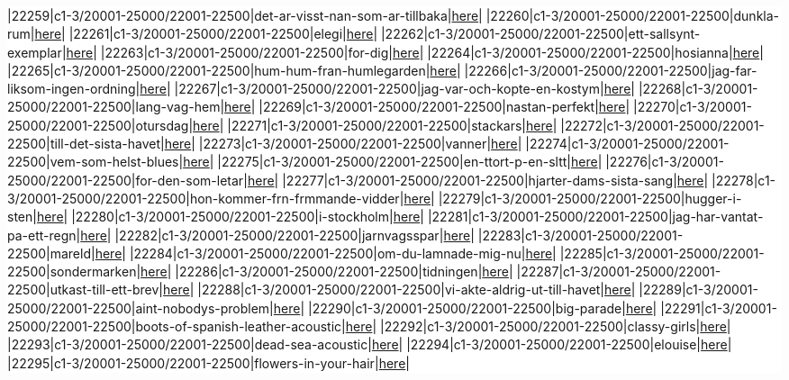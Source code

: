 |22259|c1-3/20001-25000/22001-22500|det-ar-visst-nan-som-ar-tillbaka|[here](https://cdn.jsdelivr.net/gh/guitarchord/c1-3/20001-25000/22001-22500/det-ar-visst-nan-som-ar-tillbaka.webp)|
|22260|c1-3/20001-25000/22001-22500|dunkla-rum|[here](https://cdn.jsdelivr.net/gh/guitarchord/c1-3/20001-25000/22001-22500/dunkla-rum.webp)|
|22261|c1-3/20001-25000/22001-22500|elegi|[here](https://cdn.jsdelivr.net/gh/guitarchord/c1-3/20001-25000/22001-22500/elegi.webp)|
|22262|c1-3/20001-25000/22001-22500|ett-sallsynt-exemplar|[here](https://cdn.jsdelivr.net/gh/guitarchord/c1-3/20001-25000/22001-22500/ett-sallsynt-exemplar.webp)|
|22263|c1-3/20001-25000/22001-22500|for-dig|[here](https://cdn.jsdelivr.net/gh/guitarchord/c1-3/20001-25000/22001-22500/for-dig.webp)|
|22264|c1-3/20001-25000/22001-22500|hosianna|[here](https://cdn.jsdelivr.net/gh/guitarchord/c1-3/20001-25000/22001-22500/hosianna.webp)|
|22265|c1-3/20001-25000/22001-22500|hum-hum-fran-humlegarden|[here](https://cdn.jsdelivr.net/gh/guitarchord/c1-3/20001-25000/22001-22500/hum-hum-fran-humlegarden.webp)|
|22266|c1-3/20001-25000/22001-22500|jag-far-liksom-ingen-ordning|[here](https://cdn.jsdelivr.net/gh/guitarchord/c1-3/20001-25000/22001-22500/jag-far-liksom-ingen-ordning.webp)|
|22267|c1-3/20001-25000/22001-22500|jag-var-och-kopte-en-kostym|[here](https://cdn.jsdelivr.net/gh/guitarchord/c1-3/20001-25000/22001-22500/jag-var-och-kopte-en-kostym.webp)|
|22268|c1-3/20001-25000/22001-22500|lang-vag-hem|[here](https://cdn.jsdelivr.net/gh/guitarchord/c1-3/20001-25000/22001-22500/lang-vag-hem.webp)|
|22269|c1-3/20001-25000/22001-22500|nastan-perfekt|[here](https://cdn.jsdelivr.net/gh/guitarchord/c1-3/20001-25000/22001-22500/nastan-perfekt.webp)|
|22270|c1-3/20001-25000/22001-22500|otursdag|[here](https://cdn.jsdelivr.net/gh/guitarchord/c1-3/20001-25000/22001-22500/otursdag.webp)|
|22271|c1-3/20001-25000/22001-22500|stackars|[here](https://cdn.jsdelivr.net/gh/guitarchord/c1-3/20001-25000/22001-22500/stackars.webp)|
|22272|c1-3/20001-25000/22001-22500|till-det-sista-havet|[here](https://cdn.jsdelivr.net/gh/guitarchord/c1-3/20001-25000/22001-22500/till-det-sista-havet.webp)|
|22273|c1-3/20001-25000/22001-22500|vanner|[here](https://cdn.jsdelivr.net/gh/guitarchord/c1-3/20001-25000/22001-22500/vanner.webp)|
|22274|c1-3/20001-25000/22001-22500|vem-som-helst-blues|[here](https://cdn.jsdelivr.net/gh/guitarchord/c1-3/20001-25000/22001-22500/vem-som-helst-blues.webp)|
|22275|c1-3/20001-25000/22001-22500|en-ttort-p-en-sltt|[here](https://cdn.jsdelivr.net/gh/guitarchord/c1-3/20001-25000/22001-22500/en-ttort-p-en-sltt.webp)|
|22276|c1-3/20001-25000/22001-22500|for-den-som-letar|[here](https://cdn.jsdelivr.net/gh/guitarchord/c1-3/20001-25000/22001-22500/for-den-som-letar.webp)|
|22277|c1-3/20001-25000/22001-22500|hjarter-dams-sista-sang|[here](https://cdn.jsdelivr.net/gh/guitarchord/c1-3/20001-25000/22001-22500/hjarter-dams-sista-sang.webp)|
|22278|c1-3/20001-25000/22001-22500|hon-kommer-frn-frmmande-vidder|[here](https://cdn.jsdelivr.net/gh/guitarchord/c1-3/20001-25000/22001-22500/hon-kommer-frn-frmmande-vidder.webp)|
|22279|c1-3/20001-25000/22001-22500|hugger-i-sten|[here](https://cdn.jsdelivr.net/gh/guitarchord/c1-3/20001-25000/22001-22500/hugger-i-sten.webp)|
|22280|c1-3/20001-25000/22001-22500|i-stockholm|[here](https://cdn.jsdelivr.net/gh/guitarchord/c1-3/20001-25000/22001-22500/i-stockholm.webp)|
|22281|c1-3/20001-25000/22001-22500|jag-har-vantat-pa-ett-regn|[here](https://cdn.jsdelivr.net/gh/guitarchord/c1-3/20001-25000/22001-22500/jag-har-vantat-pa-ett-regn.webp)|
|22282|c1-3/20001-25000/22001-22500|jarnvagsspar|[here](https://cdn.jsdelivr.net/gh/guitarchord/c1-3/20001-25000/22001-22500/jarnvagsspar.webp)|
|22283|c1-3/20001-25000/22001-22500|mareld|[here](https://cdn.jsdelivr.net/gh/guitarchord/c1-3/20001-25000/22001-22500/mareld.webp)|
|22284|c1-3/20001-25000/22001-22500|om-du-lamnade-mig-nu|[here](https://cdn.jsdelivr.net/gh/guitarchord/c1-3/20001-25000/22001-22500/om-du-lamnade-mig-nu.webp)|
|22285|c1-3/20001-25000/22001-22500|sondermarken|[here](https://cdn.jsdelivr.net/gh/guitarchord/c1-3/20001-25000/22001-22500/sondermarken.webp)|
|22286|c1-3/20001-25000/22001-22500|tidningen|[here](https://cdn.jsdelivr.net/gh/guitarchord/c1-3/20001-25000/22001-22500/tidningen.webp)|
|22287|c1-3/20001-25000/22001-22500|utkast-till-ett-brev|[here](https://cdn.jsdelivr.net/gh/guitarchord/c1-3/20001-25000/22001-22500/utkast-till-ett-brev.webp)|
|22288|c1-3/20001-25000/22001-22500|vi-akte-aldrig-ut-till-havet|[here](https://cdn.jsdelivr.net/gh/guitarchord/c1-3/20001-25000/22001-22500/vi-akte-aldrig-ut-till-havet.webp)|
|22289|c1-3/20001-25000/22001-22500|aint-nobodys-problem|[here](https://cdn.jsdelivr.net/gh/guitarchord/c1-3/20001-25000/22001-22500/aint-nobodys-problem.webp)|
|22290|c1-3/20001-25000/22001-22500|big-parade|[here](https://cdn.jsdelivr.net/gh/guitarchord/c1-3/20001-25000/22001-22500/big-parade.webp)|
|22291|c1-3/20001-25000/22001-22500|boots-of-spanish-leather-acoustic|[here](https://cdn.jsdelivr.net/gh/guitarchord/c1-3/20001-25000/22001-22500/boots-of-spanish-leather-acoustic.webp)|
|22292|c1-3/20001-25000/22001-22500|classy-girls|[here](https://cdn.jsdelivr.net/gh/guitarchord/c1-3/20001-25000/22001-22500/classy-girls.webp)|
|22293|c1-3/20001-25000/22001-22500|dead-sea-acoustic|[here](https://cdn.jsdelivr.net/gh/guitarchord/c1-3/20001-25000/22001-22500/dead-sea-acoustic.webp)|
|22294|c1-3/20001-25000/22001-22500|elouise|[here](https://cdn.jsdelivr.net/gh/guitarchord/c1-3/20001-25000/22001-22500/elouise.webp)|
|22295|c1-3/20001-25000/22001-22500|flowers-in-your-hair|[here](https://cdn.jsdelivr.net/gh/guitarchord/c1-3/20001-25000/22001-22500/flowers-in-your-hair.webp)|